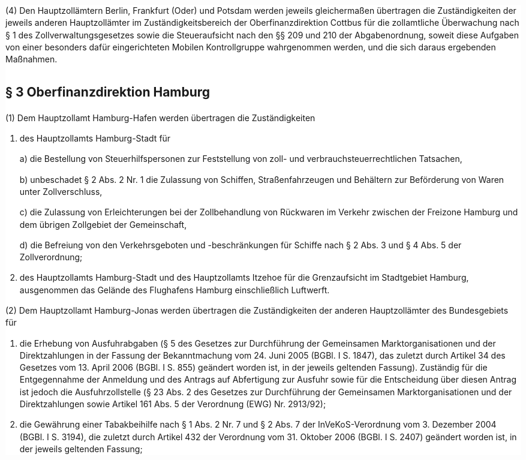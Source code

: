 (4) Den Hauptzollämtern Berlin, Frankfurt (Oder) und Potsdam werden
jeweils gleichermaßen übertragen die Zuständigkeiten der jeweils
anderen Hauptzollämter im Zuständigkeitsbereich der
Oberfinanzdirektion Cottbus für die zollamtliche Überwachung nach § 1
des Zollverwaltungsgesetzes sowie die Steueraufsicht nach den §§ 209
und 210 der Abgabenordnung, soweit diese Aufgaben von einer besonders
dafür eingerichteten Mobilen Kontrollgruppe wahrgenommen werden, und
die sich daraus ergebenden Maßnahmen.

## § 3 Oberfinanzdirektion Hamburg

(1) Dem Hauptzollamt Hamburg-Hafen werden übertragen die
Zuständigkeiten

1.  des Hauptzollamts Hamburg-Stadt für

    a)  die Bestellung von Steuerhilfspersonen zur Feststellung von zoll- und
        verbrauchsteuerrechtlichen Tatsachen,


    b)  unbeschadet § 2 Abs. 2 Nr. 1 die Zulassung von Schiffen,
        Straßenfahrzeugen und Behältern zur Beförderung von Waren unter
        Zollverschluss,


    c)  die Zulassung von Erleichterungen bei der Zollbehandlung von Rückwaren
        im Verkehr zwischen der Freizone Hamburg und dem übrigen Zollgebiet
        der Gemeinschaft,


    d)  die Befreiung von den Verkehrsgeboten und -beschränkungen für Schiffe
        nach § 2 Abs. 3 und § 4 Abs. 5 der Zollverordnung;





2.  des Hauptzollamts Hamburg-Stadt und des Hauptzollamts Itzehoe für die
    Grenzaufsicht im Stadtgebiet Hamburg, ausgenommen das Gelände des
    Flughafens Hamburg einschließlich Luftwerft.




(2) Dem Hauptzollamt Hamburg-Jonas werden übertragen die
Zuständigkeiten der anderen Hauptzollämter des Bundesgebiets für

1.  die Erhebung von Ausfuhrabgaben (§ 5 des Gesetzes zur Durchführung der
    Gemeinsamen Marktorganisationen und der Direktzahlungen in der Fassung
    der Bekanntmachung vom 24. Juni 2005 (BGBl. I S. 1847), das zuletzt
    durch Artikel 34 des Gesetzes vom 13. April 2006 (BGBl. I S. 855)
    geändert worden ist, in der jeweils geltenden Fassung). Zuständig für
    die Entgegennahme der Anmeldung und des Antrags auf Abfertigung zur
    Ausfuhr sowie für die Entscheidung über diesen Antrag ist jedoch die
    Ausfuhrzollstelle (§ 23 Abs. 2 des Gesetzes zur Durchführung der
    Gemeinsamen Marktorganisationen und der Direktzahlungen sowie Artikel
    161 Abs. 5 der Verordnung (EWG) Nr. 2913/92);


2.  die Gewährung einer Tabakbeihilfe nach § 1 Abs. 2 Nr. 7 und § 2 Abs. 7
    der InVeKoS-Verordnung vom 3. Dezember 2004 (BGBl. I S. 3194), die
    zuletzt durch Artikel 432 der Verordnung vom 31. Oktober 2006 (BGBl. I
    S. 2407) geändert worden ist, in der jeweils geltenden Fassung;
